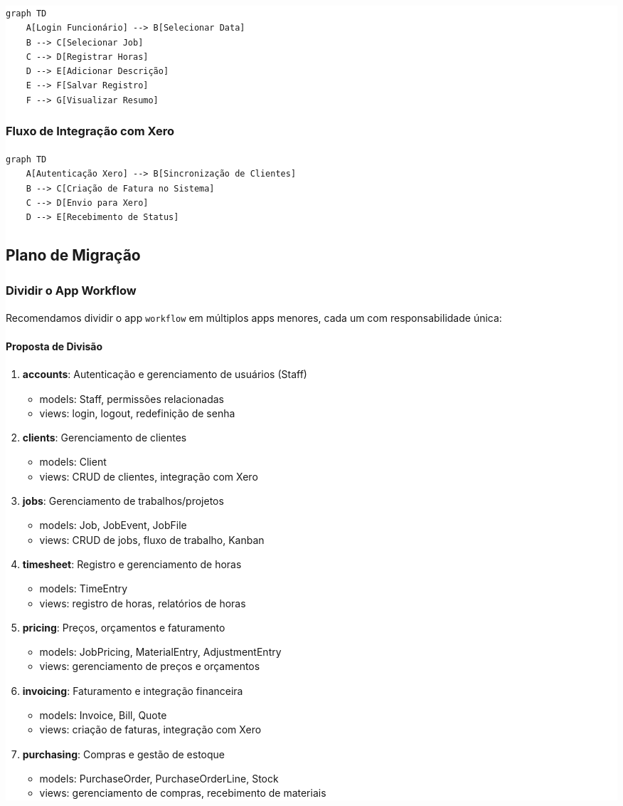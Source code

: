 ```mermaid
graph TD
    A[Login Funcionário] --> B[Selecionar Data]
    B --> C[Selecionar Job]
    C --> D[Registrar Horas]
    D --> E[Adicionar Descrição]
    E --> F[Salvar Registro]
    F --> G[Visualizar Resumo]
```

### Fluxo de Integração com Xero

```mermaid
graph TD
    A[Autenticação Xero] --> B[Sincronização de Clientes]
    B --> C[Criação de Fatura no Sistema]
    C --> D[Envio para Xero]
    D --> E[Recebimento de Status]
```

## Plano de Migração

### Dividir o App Workflow

Recomendamos dividir o app `workflow` em múltiplos apps menores, cada um com responsabilidade única:

#### Proposta de Divisão

1. **accounts**: Autenticação e gerenciamento de usuários (Staff)
   - models: Staff, permissões relacionadas
   - views: login, logout, redefinição de senha

2. **clients**: Gerenciamento de clientes
   - models: Client
   - views: CRUD de clientes, integração com Xero

3. **jobs**: Gerenciamento de trabalhos/projetos
   - models: Job, JobEvent, JobFile
   - views: CRUD de jobs, fluxo de trabalho, Kanban

4. **timesheet**: Registro e gerenciamento de horas
   - models: TimeEntry
   - views: registro de horas, relatórios de horas

5. **pricing**: Preços, orçamentos e faturamento
   - models: JobPricing, MaterialEntry, AdjustmentEntry
   - views: gerenciamento de preços e orçamentos

6. **invoicing**: Faturamento e integração financeira
   - models: Invoice, Bill, Quote
   - views: criação de faturas, integração com Xero

7. **purchasing**: Compras e gestão de estoque
   - models: PurchaseOrder, PurchaseOrderLine, Stock
   - views: gerenciamento de compras, recebimento de materiais
